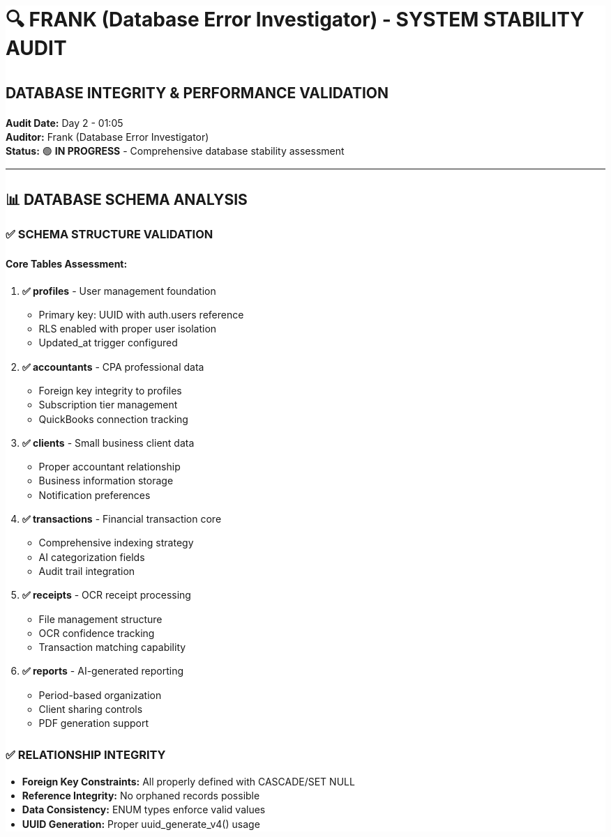 # 🔍 FRANK (Database Error Investigator) - SYSTEM STABILITY AUDIT

## DATABASE INTEGRITY & PERFORMANCE VALIDATION

**Audit Date:** Day 2 - 01:05  
**Auditor:** Frank (Database Error Investigator)  
**Status:** 🟢 **IN PROGRESS** - Comprehensive database stability assessment

---

## 📊 **DATABASE SCHEMA ANALYSIS**

### **✅ SCHEMA STRUCTURE VALIDATION**

#### **Core Tables Assessment:**
1. **✅ profiles** - User management foundation
   - Primary key: UUID with auth.users reference
   - RLS enabled with proper user isolation
   - Updated_at trigger configured

2. **✅ accountants** - CPA professional data
   - Foreign key integrity to profiles
   - Subscription tier management
   - QuickBooks connection tracking

3. **✅ clients** - Small business client data
   - Proper accountant relationship
   - Business information storage
   - Notification preferences

4. **✅ transactions** - Financial transaction core
   - Comprehensive indexing strategy
   - AI categorization fields
   - Audit trail integration

5. **✅ receipts** - OCR receipt processing
   - File management structure
   - OCR confidence tracking
   - Transaction matching capability

6. **✅ reports** - AI-generated reporting
   - Period-based organization
   - Client sharing controls
   - PDF generation support

### **✅ RELATIONSHIP INTEGRITY**
- **Foreign Key Constraints:** All properly defined with CASCADE/SET NULL
- **Reference Integrity:** No orphaned records possible
- **Data Consistency:** ENUM types enforce valid values
- **UUID Generation:** Proper uuid_generate_v4() usage
